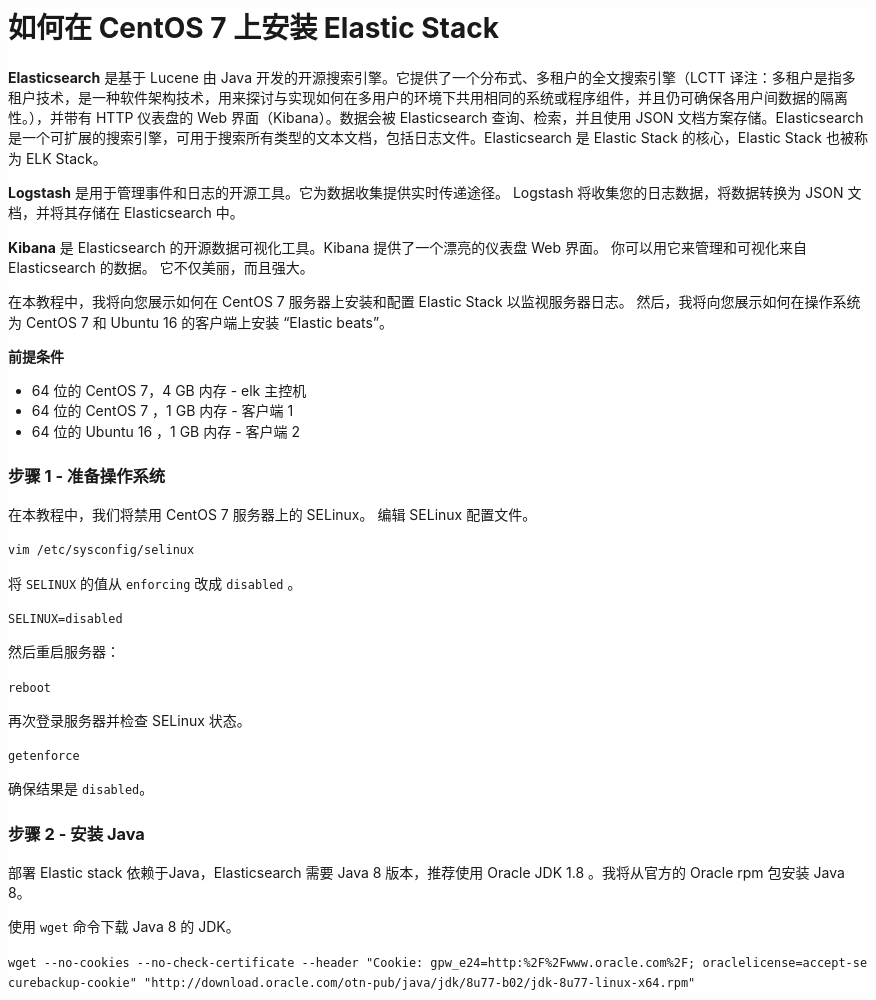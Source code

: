 如何在 CentOS 7 上安装 Elastic Stack
============================================================

**Elasticsearch** 是基于 Lucene 由 Java 开发的开源搜索引擎。它提供了一个分布式、多租户的全文搜索引擎（LCTT 译注：多租户是指多租户技术，是一种软件架构技术，用来探讨与实现如何在多用户的环境下共用相同的系统或程序组件，并且仍可确保各用户间数据的隔离性。），并带有 HTTP 仪表盘的 Web 界面（Kibana）。数据会被 Elasticsearch 查询、检索，并且使用 JSON 文档方案存储。Elasticsearch 是一个可扩展的搜索引擎，可用于搜索所有类型的文本文档，包括日志文件。Elasticsearch 是 Elastic Stack 的核心，Elastic Stack 也被称为 ELK Stack。

**Logstash** 是用于管理事件和日志的开源工具。它为数据收集提供实时传递途径。 Logstash 将收集您的日志数据，将数据转换为 JSON 文档，并将其存储在 Elasticsearch 中。

**Kibana** 是 Elasticsearch 的开源数据可视化工具。Kibana 提供了一个漂亮的仪表盘 Web 界面。 你可以用它来管理和可视化来自 Elasticsearch 的数据。 它不仅美丽，而且强大。

在本教程中，我将向您展示如何在 CentOS 7 服务器上安装和配置 Elastic Stack 以监视服务器日志。 然后，我将向您展示如何在操作系统为 CentOS 7 和 Ubuntu 16 的客户端上安装 “Elastic beats”。

**前提条件**

*   64 位的 CentOS 7，4 GB 内存 - elk 主控机
*   64 位的 CentOS 7 ，1 GB 内存 - 客户端 1
*   64 位的 Ubuntu 16 ，1 GB 内存 - 客户端 2

### 步骤 1 - 准备操作系统

在本教程中，我们将禁用 CentOS 7 服务器上的 SELinux。 编辑 SELinux 配置文件。

```
vim /etc/sysconfig/selinux
```

将 `SELINUX` 的值从 `enforcing` 改成 `disabled` 。

```
SELINUX=disabled
```

然后重启服务器：

```
reboot
```

再次登录服务器并检查 SELinux 状态。

```
getenforce
```

确保结果是 `disabled`。

### 步骤 2 - 安装 Java

部署 Elastic stack 依赖于Java，Elasticsearch 需要 Java 8 版本，推荐使用 Oracle JDK 1.8 。我将从官方的 Oracle rpm 包安装 Java 8。

使用 `wget` 命令下载 Java 8 的 JDK。

```
wget --no-cookies --no-check-certificate --header "Cookie: gpw_e24=http:%2F%2Fwww.oracle.com%2F; oraclelicense=accept-securebackup-cookie" "http://download.oracle.com/otn-pub/java/jdk/8u77-b02/jdk-8u77-linux-x64.rpm"
```

